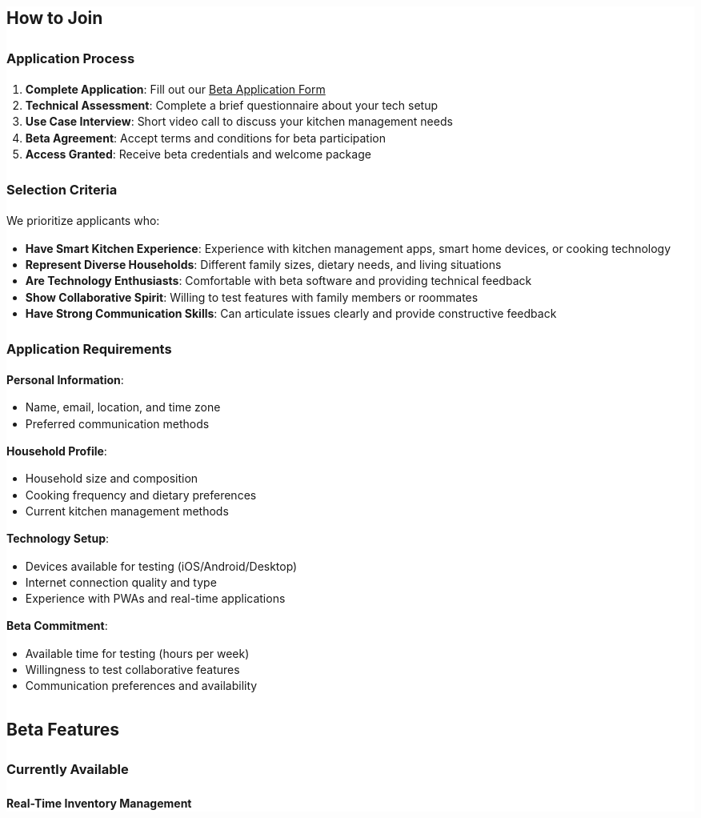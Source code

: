 ## How to Join

### Application Process

1. **Complete Application**: Fill out our [Beta Application Form](https://beta.kitchentory.app/apply)
2. **Technical Assessment**: Complete a brief questionnaire about your tech setup
3. **Use Case Interview**: Short video call to discuss your kitchen management needs
4. **Beta Agreement**: Accept terms and conditions for beta participation
5. **Access Granted**: Receive beta credentials and welcome package

### Selection Criteria

We prioritize applicants who:

- **Have Smart Kitchen Experience**: Experience with kitchen management apps, smart home devices, or cooking technology
- **Represent Diverse Households**: Different family sizes, dietary needs, and living situations
- **Are Technology Enthusiasts**: Comfortable with beta software and providing technical feedback
- **Show Collaborative Spirit**: Willing to test features with family members or roommates
- **Have Strong Communication Skills**: Can articulate issues clearly and provide constructive feedback

### Application Requirements

**Personal Information**:

- Name, email, location, and time zone
- Preferred communication methods

**Household Profile**:

- Household size and composition
- Cooking frequency and dietary preferences
- Current kitchen management methods

**Technology Setup**:

- Devices available for testing (iOS/Android/Desktop)
- Internet connection quality and type
- Experience with PWAs and real-time applications

**Beta Commitment**:

- Available time for testing (hours per week)
- Willingness to test collaborative features
- Communication preferences and availability

## Beta Features

### Currently Available

#### Real-Time Inventory Management
